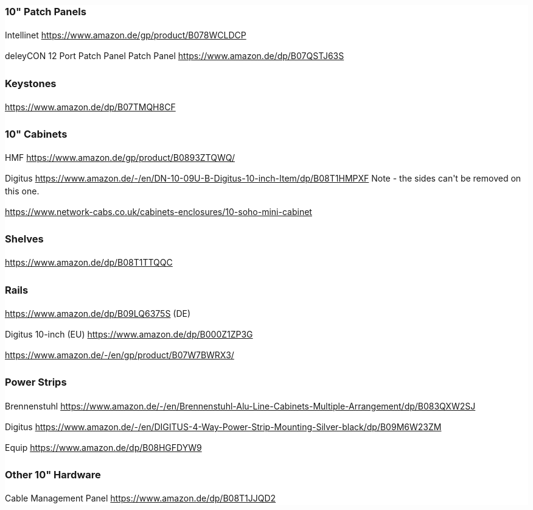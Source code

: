 ### 10" Patch Panels

Intellinet 
https://www.amazon.de/gp/product/B078WCLDCP

deleyCON 12 Port Patch Panel Patch Panel
https://www.amazon.de/dp/B07QSTJ63S

### Keystones

https://www.amazon.de/dp/B07TMQH8CF

### 10" Cabinets

HMF
https://www.amazon.de/gp/product/B0893ZTQWQ/

Digitus
https://www.amazon.de/-/en/DN-10-09U-B-Digitus-10-inch-Item/dp/B08T1HMPXF
Note - the sides can't be removed on this one. 

https://www.network-cabs.co.uk/cabinets-enclosures/10-soho-mini-cabinet


### Shelves

https://www.amazon.de/dp/B08T1TTQQC

### Rails

https://www.amazon.de/dp/B09LQ6375S
(DE)

Digitus 10-inch (EU)
https://www.amazon.de/dp/B000Z1ZP3G

https://www.amazon.de/-/en/gp/product/B07W7BWRX3/


### Power Strips

Brennenstuhl 
https://www.amazon.de/-/en/Brennenstuhl-Alu-Line-Cabinets-Multiple-Arrangement/dp/B083QXW2SJ

Digitus
https://www.amazon.de/-/en/DIGITUS-4-Way-Power-Strip-Mounting-Silver-black/dp/B09M6W23ZM

Equip 
https://www.amazon.de/dp/B08HGFDYW9


### Other 10" Hardware

Cable Management Panel
https://www.amazon.de/dp/B08T1JJQD2

